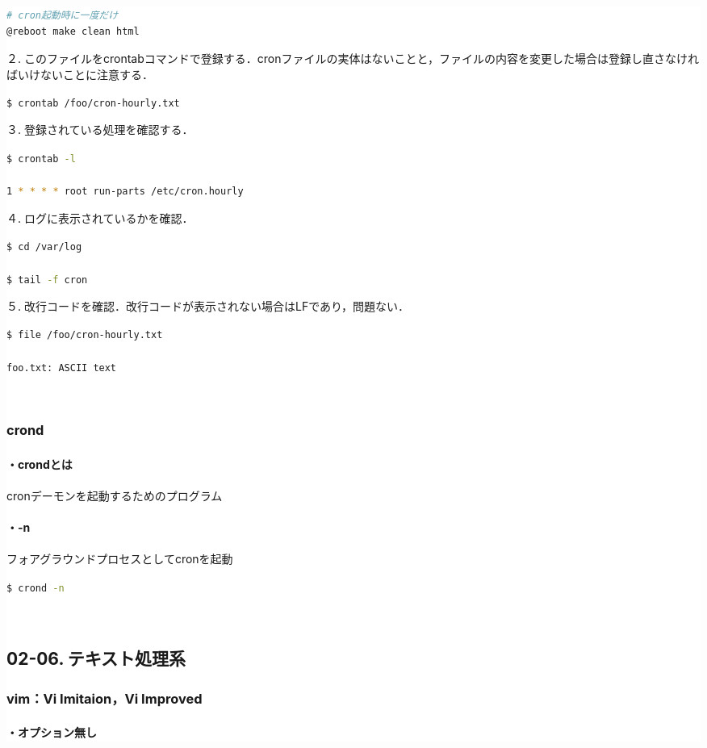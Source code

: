 ```bash
# cron起動時に一度だけ
@reboot make clean html

```

２. このファイルをcrontabコマンドで登録する．cronファイルの実体はないことと，ファイルの内容を変更した場合は登録し直さなければいけないことに注意する．

```bash
$ crontab /foo/cron-hourly.txt
```

３. 登録されている処理を確認する．

```bash
$ crontab -l

1 * * * * root run-parts /etc/cron.hourly
```

４. ログに表示されているかを確認．

```bash
$ cd /var/log

$ tail -f cron
```

５. 改行コードを確認．改行コードが表示されない場合はLFであり，問題ない．

```bash
$ file /foo/cron-hourly.txt

foo.txt: ASCII text
```

<br>

### crond

#### ・crondとは

cronデーモンを起動するためのプログラム

#### ・-n

フォアグラウンドプロセスとしてcronを起動

```bash
$ crond -n
```

<br>

## 02-06. テキスト処理系

### vim：Vi Imitaion，Vi Improved  

#### ・オプション無し
